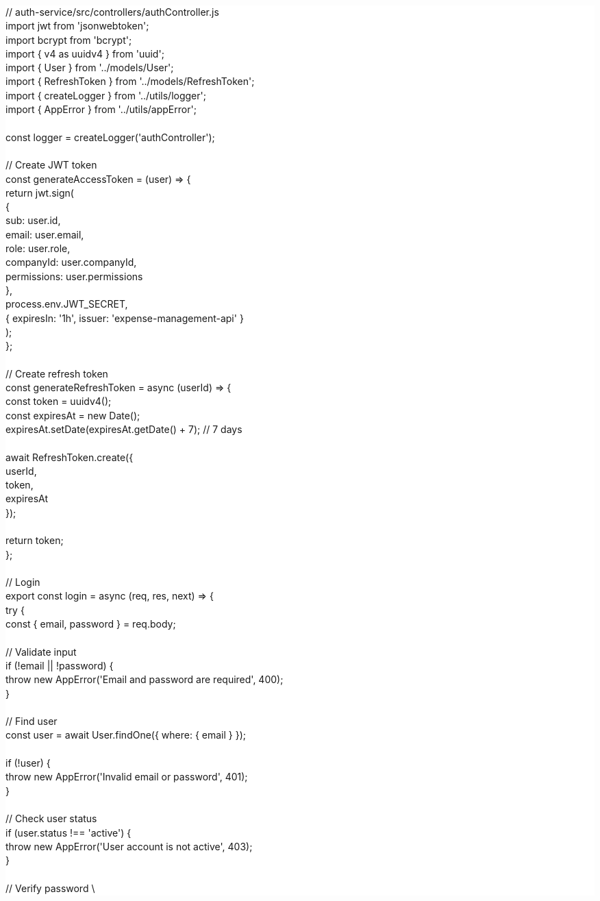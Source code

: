 // auth-service/src/controllers/authController.js \
import jwt from 'jsonwebtoken'; \
import bcrypt from 'bcrypt'; \
import { v4 as uuidv4 } from 'uuid'; \
import { User } from '../models/User'; \
import { RefreshToken } from '../models/RefreshToken'; \
import { createLogger } from '../utils/logger'; \
import { AppError } from '../utils/appError'; \
 \
const logger = createLogger('authController'); \
 \
// Create JWT token \
const generateAccessToken = (user) => { \
  return jwt.sign( \
    { \
      sub: user.id, \
      email: user.email, \
      role: user.role, \
      companyId: user.companyId, \
      permissions: user.permissions \
    }, \
    process.env.JWT_SECRET, \
    { expiresIn: '1h', issuer: 'expense-management-api' } \
  ); \
}; \
 \
// Create refresh token \
const generateRefreshToken = async (userId) => { \
  const token = uuidv4(); \
  const expiresAt = new Date(); \
  expiresAt.setDate(expiresAt.getDate() + 7); // 7 days \
   \
  await RefreshToken.create({ \
    userId, \
    token, \
    expiresAt \
  }); \
   \
  return token; \
}; \
 \
// Login \
export const login = async (req, res, next) => { \
  try { \
    const { email, password } = req.body; \
     \
    // Validate input \
    if (!email || !password) { \
      throw new AppError('Email and password are required', 400); \
    } \
     \
    // Find user \
    const user = await User.findOne({ where: { email } }); \
     \
    if (!user) { \
      throw new AppError('Invalid email or password', 401); \
    } \
     \
    // Check user status \
    if (user.status !== 'active') { \
      throw new AppError('User account is not active', 403); \
    } \
     \
    // Verify password \